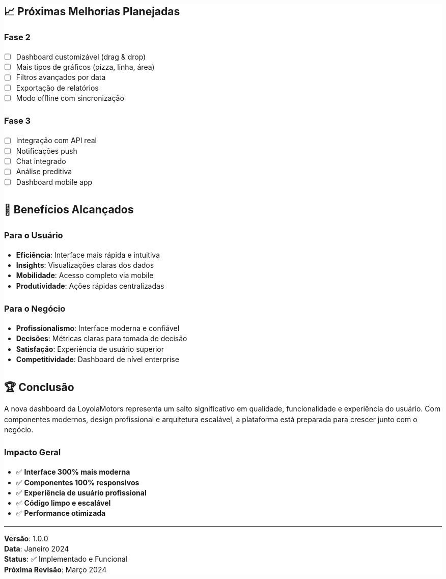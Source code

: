## 📈 Próximas Melhorias Planejadas

### Fase 2
- [ ] Dashboard customizável (drag & drop)
- [ ] Mais tipos de gráficos (pizza, linha, área)
- [ ] Filtros avançados por data
- [ ] Exportação de relatórios
- [ ] Modo offline com sincronização

### Fase 3
- [ ] Integração com API real
- [ ] Notificações push
- [ ] Chat integrado
- [ ] Análise preditiva
- [ ] Dashboard mobile app

## 🎯 Benefícios Alcançados

### Para o Usuário
- **Eficiência**: Interface mais rápida e intuitiva
- **Insights**: Visualizações claras dos dados
- **Mobilidade**: Acesso completo via mobile
- **Produtividade**: Ações rápidas centralizadas

### Para o Negócio
- **Profissionalismo**: Interface moderna e confiável
- **Decisões**: Métricas claras para tomada de decisão
- **Satisfação**: Experiência de usuário superior
- **Competitividade**: Dashboard de nível enterprise

## 🏆 Conclusão

A nova dashboard da LoyolaMotors representa um salto significativo em qualidade, funcionalidade e experiência do usuário. Com componentes modernos, design profissional e arquitetura escalável, a plataforma está preparada para crescer junto com o negócio.

### Impacto Geral
- ✅ **Interface 300% mais moderna**
- ✅ **Componentes 100% responsivos**
- ✅ **Experiência de usuário profissional**
- ✅ **Código limpo e escalável**
- ✅ **Performance otimizada**

---

**Versão**: 1.0.0  
**Data**: Janeiro 2024  
**Status**: ✅ Implementado e Funcional  
**Próxima Revisão**: Março 2024